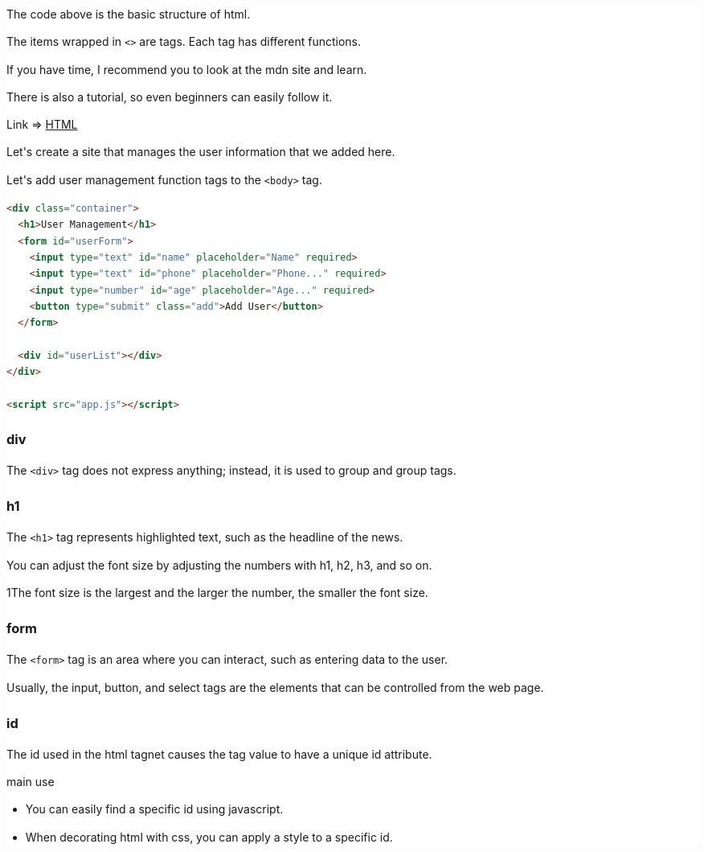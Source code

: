 The code above is the basic structure of html.

The items wrapped in `<>` are tags. Each tag has different functions.

If you have time, I recommend you to look at the mdn site and learn.

There is also a tutorial, so even beginners can easily follow it.

Link => [HTML](https://developer.mozilla.org/en-US/docs/Web/HTML)

Let's create a site that manages the user information that we added here.

Let's add user management function tags to the `<body>` tag.

```html
<div class="container">
  <h1>User Management</h1>
  <form id="userForm">
    <input type="text" id="name" placeholder="Name" required>
    <input type="text" id="phone" placeholder="Phone..." required>
    <input type="number" id="age" placeholder="Age..." required>
    <button type="submit" class="add">Add User</button>
  </form>

  <div id="userList"></div>
</div>

<script src="app.js"></script>
```

### div

The `<div>` tag does not express anything; instead, it is used to group and group tags.
### h1

The `<h1>` tag represents highlighted text, such as the headline of the news.

You can adjust the font size by adjusting the numbers with h1, h2, h3, and so on. 

1The font size is the largest and the larger the number, the smaller the font size.

### form

The `<form>` tag is an area where you can interact, such as entering data to the user.

Usually, the input, button, and select tags are the elements that can be controlled from the web page.

### id

The id used in the html tagnet causes the tag value to have a unique id attribute.

main use

* You can easily find a specific id using javascript.

* When decorating html with css, you can apply a style to a specific id.
